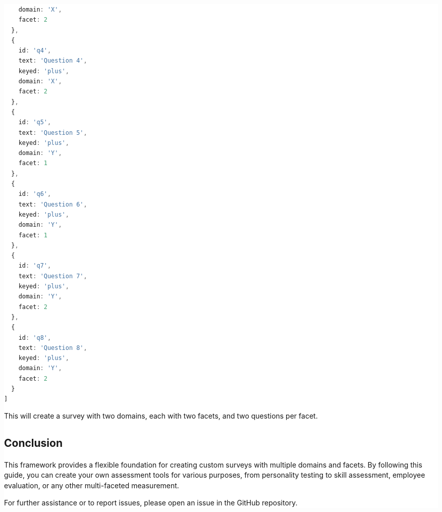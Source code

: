 ```typescript
    domain: 'X',
    facet: 2
  },
  {
    id: 'q4',
    text: 'Question 4',
    keyed: 'plus',
    domain: 'X',
    facet: 2
  },
  {
    id: 'q5',
    text: 'Question 5',
    keyed: 'plus',
    domain: 'Y',
    facet: 1
  },
  {
    id: 'q6',
    text: 'Question 6',
    keyed: 'plus',
    domain: 'Y',
    facet: 1
  },
  {
    id: 'q7',
    text: 'Question 7',
    keyed: 'plus',
    domain: 'Y',
    facet: 2
  },
  {
    id: 'q8',
    text: 'Question 8',
    keyed: 'plus',
    domain: 'Y',
    facet: 2
  }
]
```

This will create a survey with two domains, each with two facets, and two questions per facet.

## Conclusion

This framework provides a flexible foundation for creating custom surveys with multiple domains and facets. By following this guide, you can create your own assessment tools for various purposes, from personality testing to skill assessment, employee evaluation, or any other multi-faceted measurement.

For further assistance or to report issues, please open an issue in the GitHub repository.